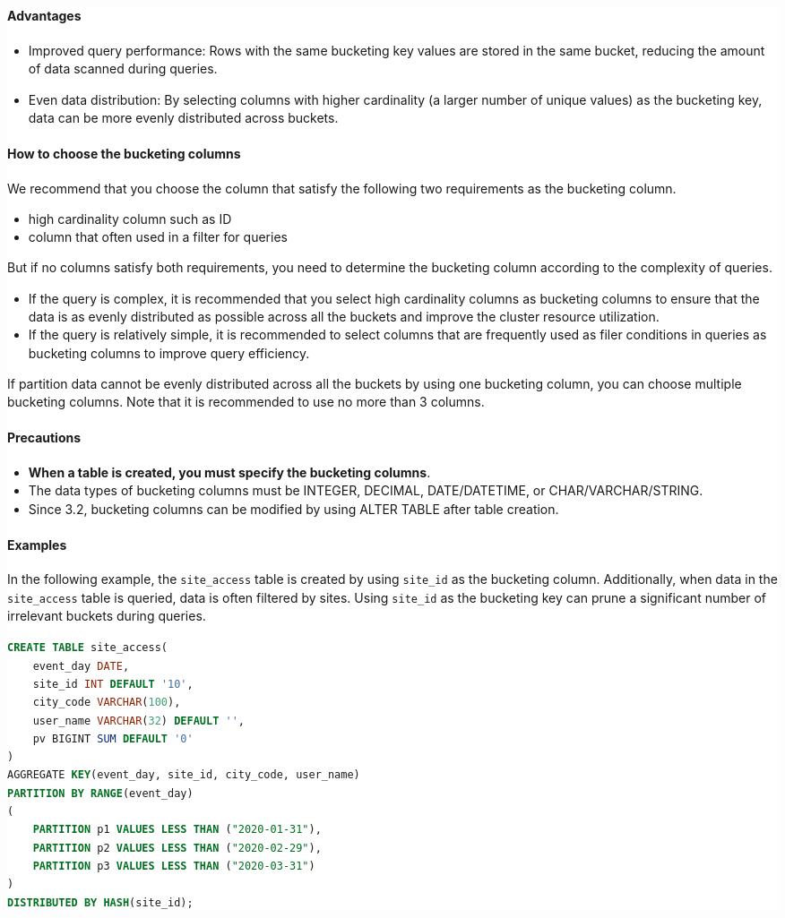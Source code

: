 #### Advantages

- Improved query performance: Rows with the same bucketing key values are stored in the same bucket, reducing the amount of data scanned during queries.

- Even data distribution: By selecting columns with higher cardinality (a larger number of unique values) as the bucketing key, data can be more evenly distributed across buckets.

#### How to choose the bucketing columns

We recommend that you choose the column that satisfy the following two requirements as the bucketing column.

- high cardinality column such as ID
- column that often used in a filter for queries

But if no columns satisfy both requirements, you need to determine the bucketing column according to the complexity of queries.

- If the query is complex, it is recommended that you select high cardinality columns as bucketing columns to ensure that the data is as evenly distributed as possible across all the buckets and improve the cluster resource utilization.
- If the query is relatively simple, it is recommended to select columns that are frequently used as filer conditions in queries as bucketing columns to improve query efficiency.

If partition data cannot be evenly distributed across all the buckets by using one bucketing column, you can choose multiple bucketing columns. Note that it is recommended to use no more than 3 columns.

#### Precautions

- **When a table is created, you must specify the bucketing columns**.
- The data types of bucketing columns must be INTEGER, DECIMAL, DATE/DATETIME, or CHAR/VARCHAR/STRING.
- Since 3.2, bucketing columns can be modified by using ALTER TABLE after table creation.

#### Examples

In the following example, the `site_access` table is created by using `site_id` as the bucketing column. Additionally, when data in the `site_access` table is queried, data is often filtered by sites. Using `site_id` as the bucketing key can prune a significant number of irrelevant buckets during queries.

```SQL
CREATE TABLE site_access(
    event_day DATE,
    site_id INT DEFAULT '10',
    city_code VARCHAR(100),
    user_name VARCHAR(32) DEFAULT '',
    pv BIGINT SUM DEFAULT '0'
)
AGGREGATE KEY(event_day, site_id, city_code, user_name)
PARTITION BY RANGE(event_day)
(
    PARTITION p1 VALUES LESS THAN ("2020-01-31"),
    PARTITION p2 VALUES LESS THAN ("2020-02-29"),
    PARTITION p3 VALUES LESS THAN ("2020-03-31")
)
DISTRIBUTED BY HASH(site_id);
```
